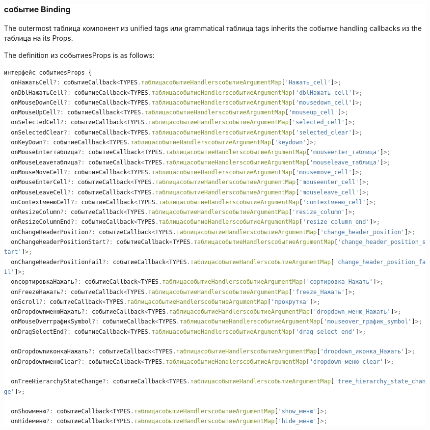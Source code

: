 ### событие Binding

The outermost таблица компонент из unified tags или grammatical таблица tags inherits the событие handling callbacks из the таблица на its Props.

The definition из событиеsProps is as follows:

```ts
интерфейс событиеsProps {
  onНажатьCell?: событиеCallback<TYPES.таблицасобытиеHandlersсобытиеArgumentMap['Нажать_cell']>;
  onDblНажатьCell?: событиеCallback<TYPES.таблицасобытиеHandlersсобытиеArgumentMap['dblНажать_cell']>;
  onMouseDownCell?: событиеCallback<TYPES.таблицасобытиеHandlersсобытиеArgumentMap['mousedown_cell']>;
  onMouseUpCell?: событиеCallback<TYPES.таблицасобытиеHandlersсобытиеArgumentMap['mouseup_cell']>;
  onSelectedCell?: событиеCallback<TYPES.таблицасобытиеHandlersсобытиеArgumentMap['selected_cell']>;
  onSelectedClear?: событиеCallback<TYPES.таблицасобытиеHandlersсобытиеArgumentMap['selected_clear']>;
  onKeyDown?: событиеCallback<TYPES.таблицасобытиеHandlersсобытиеArgumentMap['keydown']>;
  onMouseEnterтаблица?: событиеCallback<TYPES.таблицасобытиеHandlersсобытиеArgumentMap['mouseenter_таблица']>;
  onMouseLeaveтаблица?: событиеCallback<TYPES.таблицасобытиеHandlersсобытиеArgumentMap['mouseleave_таблица']>;
  onMouseMoveCell?: событиеCallback<TYPES.таблицасобытиеHandlersсобытиеArgumentMap['mousemove_cell']>;
  onMouseEnterCell?: событиеCallback<TYPES.таблицасобытиеHandlersсобытиеArgumentMap['mouseenter_cell']>;
  onMouseLeaveCell?: событиеCallback<TYPES.таблицасобытиеHandlersсобытиеArgumentMap['mouseleave_cell']>;
  onContextменюCell?: событиеCallback<TYPES.таблицасобытиеHandlersсобытиеArgumentMap['contextменю_cell']>;
  onResizeColumn?: событиеCallback<TYPES.таблицасобытиеHandlersсобытиеArgumentMap['resize_column']>;
  onResizeColumnEnd?: событиеCallback<TYPES.таблицасобытиеHandlersсобытиеArgumentMap['resize_column_end']>;
  onChangeHeaderPosition?: событиеCallback<TYPES.таблицасобытиеHandlersсобытиеArgumentMap['change_header_position']>;
  onChangeHeaderPositionStart?: событиеCallback<TYPES.таблицасобытиеHandlersсобытиеArgumentMap['change_header_position_start']>;
  onChangeHeaderPositionFail?: событиеCallback<TYPES.таблицасобытиеHandlersсобытиеArgumentMap['change_header_position_fail']>;
  onсортировкаНажать?: событиеCallback<TYPES.таблицасобытиеHandlersсобытиеArgumentMap['сортировка_Нажать']>;
  onFreezeНажать?: событиеCallback<TYPES.таблицасобытиеHandlersсобытиеArgumentMap['freeze_Нажать']>;
  onScroll?: событиеCallback<TYPES.таблицасобытиеHandlersсобытиеArgumentMap['прокрутка']>;
  onDropdownменюНажать?: событиеCallback<TYPES.таблицасобытиеHandlersсобытиеArgumentMap['dropdown_меню_Нажать']>;
  onMouseOverграфикSymbol?: событиеCallback<TYPES.таблицасобытиеHandlersсобытиеArgumentMap['mouseover_график_symbol']>;
  onDragSelectEnd?: событиеCallback<TYPES.таблицасобытиеHandlersсобытиеArgumentMap['drag_select_end']>;

  onDropdownиконкаНажать?: событиеCallback<TYPES.таблицасобытиеHandlersсобытиеArgumentMap['dropdown_иконка_Нажать']>;
  onDropdownменюClear?: событиеCallback<TYPES.таблицасобытиеHandlersсобытиеArgumentMap['dropdown_меню_clear']>;

  onTreeHierarchyStateChange?: событиеCallback<TYPES.таблицасобытиеHandlersсобытиеArgumentMap['tree_hierarchy_state_change']>;

  onShowменю?: событиеCallback<TYPES.таблицасобытиеHandlersсобытиеArgumentMap['show_меню']>;
  onHideменю?: событиеCallback<TYPES.таблицасобытиеHandlersсобытиеArgumentMap['hide_меню']>;
```
